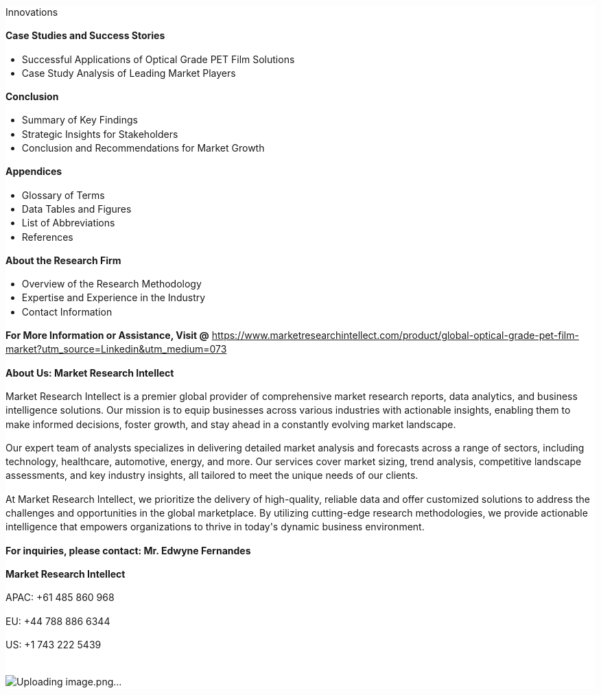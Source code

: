 Innovations</li></ul><p><strong>Case Studies and Success Stories</strong></p><ul><li>Successful Applications of Optical Grade PET Film Solutions</li><li>Case Study Analysis of Leading Market Players</li></ul><p><strong>Conclusion</strong></p><ul><li>Summary of Key Findings</li><li>Strategic Insights for Stakeholders</li><li>Conclusion and Recommendations for Market Growth</li></ul><p><strong>Appendices</strong></p><ul><li>Glossary of Terms</li><li>Data Tables and Figures</li><li>List of Abbreviations</li><li>References</li></ul><p><strong>About the Research Firm</strong></p><ul><li>Overview of the Research Methodology</li><li>Expertise and Experience in the Industry</li><li>Contact Information</li></ul></div><div class="article-main__content" data-test-id="publishing-text-block"><p><span class="font-[700]"><strong>For More Information or Assistance, Visit @</strong>&nbsp;<a href="https://www.marketresearchintellect.com/product/global-optical-grade-pet-film-market?utm_source=Linkedin&utm_medium=073">https://www.marketresearchintellect.com/product/global-optical-grade-pet-film-market?utm_source=Linkedin&utm_medium=073</a></span></p><p><strong>About Us: Market Research Intellect</strong></p><p>Market Research Intellect is a premier global provider of comprehensive market research reports, data analytics, and business intelligence solutions. Our mission is to equip businesses across various industries with actionable insights, enabling them to make informed decisions, foster growth, and stay ahead in a constantly evolving market landscape.</p><p>Our expert team of analysts specializes in delivering detailed market analysis and forecasts across a range of sectors, including technology, healthcare, automotive, energy, and more. Our services cover market sizing, trend analysis, competitive landscape assessments, and key industry insights, all tailored to meet the unique needs of our clients.</p><p>At Market Research Intellect, we prioritize the delivery of high-quality, reliable data and offer customized solutions to address the challenges and opportunities in the global marketplace. By utilizing cutting-edge research methodologies, we provide actionable intelligence that empowers organizations to thrive in today's dynamic business environment.</p><p><strong>For inquiries, please contact: Mr. Edwyne Fernandes</strong></p><p><strong>Market Research Intellect</strong></p><p>APAC: +61 485 860 968</p><p>EU: +44 788 886 6344</p><p>US: +1 743 222 5439</p></div><div class="article-main__content" data-test-id="publishing-text-block">&nbsp;</div>
![Uploading image.png…]()
